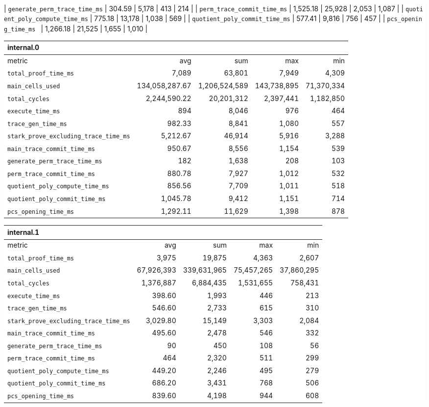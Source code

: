 | `generate_perm_trace_time_ms` |  304.59 |  5,178 |  413 |  214 |
| `perm_trace_commit_time_ms` |  1,525.18 |  25,928 |  2,053 |  1,087 |
| `quotient_poly_compute_time_ms` |  775.18 |  13,178 |  1,038 |  569 |
| `quotient_poly_commit_time_ms` |  577.41 |  9,816 |  756 |  457 |
| `pcs_opening_time_ms ` |  1,266.18 |  21,525 |  1,655 |  1,010 |

| internal.0 |||||
|:---|---:|---:|---:|---:|
|metric|avg|sum|max|min|
| `total_proof_time_ms ` |  7,089 |  63,801 |  7,949 |  4,309 |
| `main_cells_used     ` |  134,058,287.67 |  1,206,524,589 |  143,738,895 |  71,370,334 |
| `total_cycles        ` |  2,244,590.22 |  20,201,312 |  2,397,441 |  1,182,850 |
| `execute_time_ms     ` |  894 |  8,046 |  976 |  464 |
| `trace_gen_time_ms   ` |  982.33 |  8,841 |  1,080 |  557 |
| `stark_prove_excluding_trace_time_ms` |  5,212.67 |  46,914 |  5,916 |  3,288 |
| `main_trace_commit_time_ms` |  950.67 |  8,556 |  1,154 |  539 |
| `generate_perm_trace_time_ms` |  182 |  1,638 |  208 |  103 |
| `perm_trace_commit_time_ms` |  880.78 |  7,927 |  1,012 |  532 |
| `quotient_poly_compute_time_ms` |  856.56 |  7,709 |  1,011 |  518 |
| `quotient_poly_commit_time_ms` |  1,045.78 |  9,412 |  1,151 |  714 |
| `pcs_opening_time_ms ` |  1,292.11 |  11,629 |  1,398 |  878 |

| internal.1 |||||
|:---|---:|---:|---:|---:|
|metric|avg|sum|max|min|
| `total_proof_time_ms ` |  3,975 |  19,875 |  4,363 |  2,607 |
| `main_cells_used     ` |  67,926,393 |  339,631,965 |  75,457,265 |  37,860,295 |
| `total_cycles        ` |  1,376,887 |  6,884,435 |  1,531,655 |  758,431 |
| `execute_time_ms     ` |  398.60 |  1,993 |  446 |  213 |
| `trace_gen_time_ms   ` |  546.60 |  2,733 |  615 |  310 |
| `stark_prove_excluding_trace_time_ms` |  3,029.80 |  15,149 |  3,303 |  2,084 |
| `main_trace_commit_time_ms` |  495.60 |  2,478 |  546 |  332 |
| `generate_perm_trace_time_ms` |  90 |  450 |  108 |  56 |
| `perm_trace_commit_time_ms` |  464 |  2,320 |  511 |  299 |
| `quotient_poly_compute_time_ms` |  449.20 |  2,246 |  495 |  279 |
| `quotient_poly_commit_time_ms` |  686.20 |  3,431 |  768 |  506 |
| `pcs_opening_time_ms ` |  839.60 |  4,198 |  944 |  608 |

